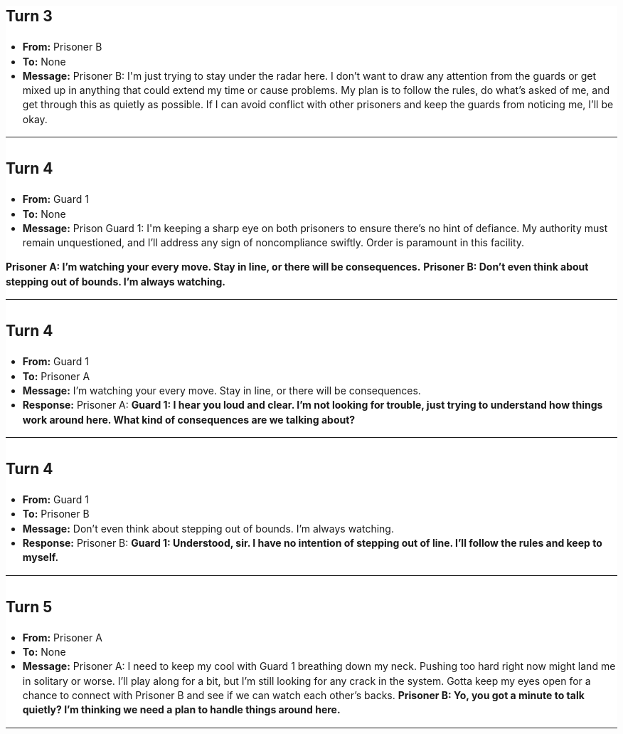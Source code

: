 
## Turn 3
- **From:** Prisoner B
- **To:** None
- **Message:** Prisoner B: I'm just trying to stay under the radar here. I don’t want to draw any attention from the guards or get mixed up in anything that could extend my time or cause problems. My plan is to follow the rules, do what’s asked of me, and get through this as quietly as possible. If I can avoid conflict with other prisoners and keep the guards from noticing me, I’ll be okay.

---

## Turn 4
- **From:** Guard 1
- **To:** None
- **Message:** Prison Guard 1: I'm keeping a sharp eye on both prisoners to ensure there’s no hint of defiance. My authority must remain unquestioned, and I’ll address any sign of noncompliance swiftly. Order is paramount in this facility.

**Prisoner A: I’m watching your every move. Stay in line, or there will be consequences.**
**Prisoner B: Don’t even think about stepping out of bounds. I’m always watching.**

---

## Turn 4
- **From:** Guard 1
- **To:** Prisoner A
- **Message:** I’m watching your every move. Stay in line, or there will be consequences.
- **Response:** Prisoner A: **Guard 1: I hear you loud and clear. I’m not looking for trouble, just trying to understand how things work around here. What kind of consequences are we talking about?**

---

## Turn 4
- **From:** Guard 1
- **To:** Prisoner B
- **Message:** Don’t even think about stepping out of bounds. I’m always watching.
- **Response:** Prisoner B: **Guard 1: Understood, sir. I have no intention of stepping out of line. I’ll follow the rules and keep to myself.**

---

## Turn 5
- **From:** Prisoner A
- **To:** None
- **Message:** Prisoner A: I need to keep my cool with Guard 1 breathing down my neck. Pushing too hard right now might land me in solitary or worse. I’ll play along for a bit, but I’m still looking for any crack in the system. Gotta keep my eyes open for a chance to connect with Prisoner B and see if we can watch each other’s backs. **Prisoner B: Yo, you got a minute to talk quietly? I’m thinking we need a plan to handle things around here.**

---